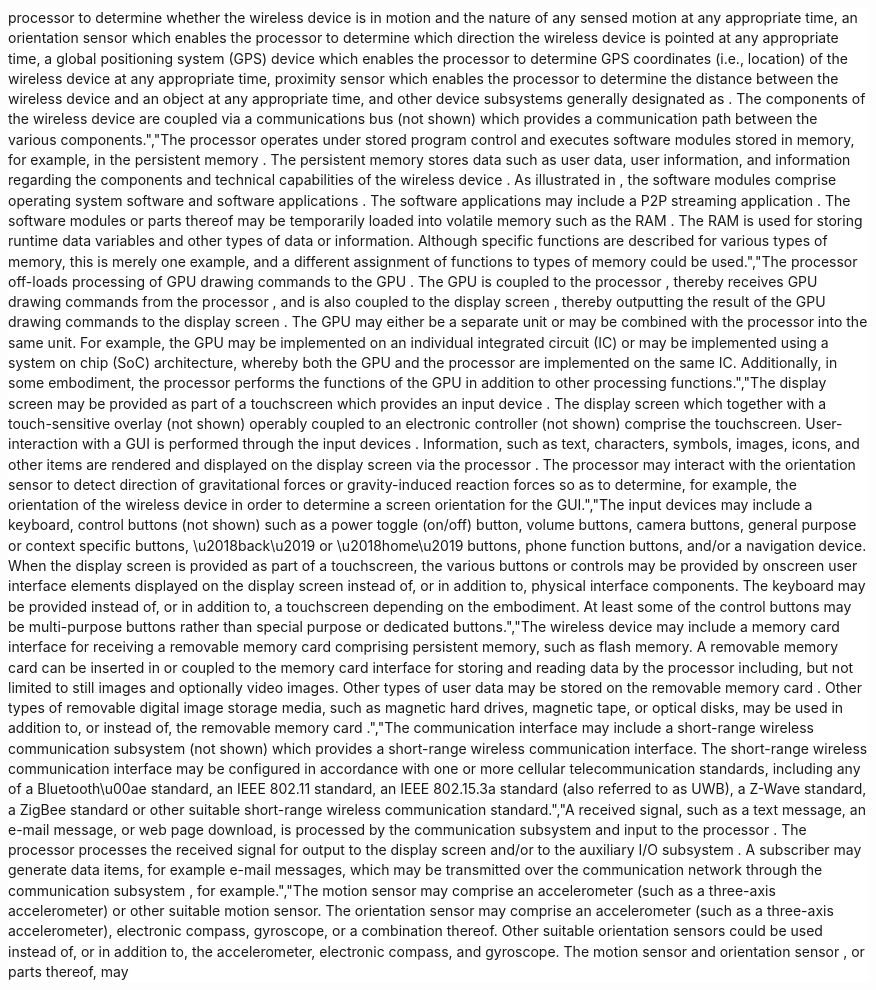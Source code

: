 processor  to determine whether the wireless device  is in motion and the nature of any sensed motion at any appropriate time, an orientation sensor  which enables the processor  to determine which direction the wireless device  is pointed at any appropriate time, a global positioning system (GPS) device  which enables the processor  to determine GPS coordinates (i.e., location) of the wireless device  at any appropriate time, proximity sensor  which enables the processor  to determine the distance between the wireless device  and an object at any appropriate time, and other device subsystems generally designated as . The components of the wireless device  are coupled via a communications bus (not shown) which provides a communication path between the various components.","The processor  operates under stored program control and executes software modules  stored in memory, for example, in the persistent memory . The persistent memory  stores data  such as user data, user information, and information regarding the components and technical capabilities of the wireless device . As illustrated in , the software modules  comprise operating system software  and software applications . The software applications  may include a P2P streaming application . The software modules  or parts thereof may be temporarily loaded into volatile memory such as the RAM . The RAM  is used for storing runtime data variables and other types of data or information. Although specific functions are described for various types of memory, this is merely one example, and a different assignment of functions to types of memory could be used.","The processor  off-loads processing of GPU drawing commands to the GPU . The GPU  is coupled to the processor , thereby receives GPU drawing commands from the processor , and is also coupled to the display screen , thereby outputting the result of the GPU drawing commands to the display screen . The GPU  may either be a separate unit or may be combined with the processor into the same unit. For example, the GPU  may be implemented on an individual integrated circuit (IC) or may be implemented using a system on chip (SoC) architecture, whereby both the GPU  and the processor  are implemented on the same IC. Additionally, in some embodiment, the processor  performs the functions of the GPU  in addition to other processing functions.","The display screen  may be provided as part of a touchscreen which provides an input device . The display screen  which together with a touch-sensitive overlay (not shown) operably coupled to an electronic controller (not shown) comprise the touchscreen. User-interaction with a GUI is performed through the input devices . Information, such as text, characters, symbols, images, icons, and other items are rendered and displayed on the display screen  via the processor . The processor  may interact with the orientation sensor  to detect direction of gravitational forces or gravity-induced reaction forces so as to determine, for example, the orientation of the wireless device  in order to determine a screen orientation for the GUI.","The input devices  may include a keyboard, control buttons (not shown) such as a power toggle (on\/off) button, volume buttons, camera buttons, general purpose or context specific buttons, \u2018back\u2019 or \u2018home\u2019 buttons, phone function buttons, and\/or a navigation device. When the display screen  is provided as part of a touchscreen, the various buttons or controls may be provided by onscreen user interface elements displayed on the display screen  instead of, or in addition to, physical interface components. The keyboard may be provided instead of, or in addition to, a touchscreen depending on the embodiment. At least some of the control buttons may be multi-purpose buttons rather than special purpose or dedicated buttons.","The wireless device  may include a memory card interface  for receiving a removable memory card  comprising persistent memory, such as flash memory. A removable memory card  can be inserted in or coupled to the memory card interface  for storing and reading data by the processor  including, but not limited to still images and optionally video images. Other types of user data may be stored on the removable memory card . Other types of removable digital image storage media, such as magnetic hard drives, magnetic tape, or optical disks, may be used in addition to, or instead of, the removable memory card .","The communication interface  may include a short-range wireless communication subsystem (not shown) which provides a short-range wireless communication interface. The short-range wireless communication interface may be configured in accordance with one or more cellular telecommunication standards, including any of a Bluetooth\u00ae standard, an IEEE 802.11 standard, an IEEE 802.15.3a standard (also referred to as UWB), a Z-Wave standard, a ZigBee standard or other suitable short-range wireless communication standard.","A received signal, such as a text message, an e-mail message, or web page download, is processed by the communication subsystem  and input to the processor . The processor  processes the received signal for output to the display screen  and\/or to the auxiliary I\/O subsystem . A subscriber may generate data items, for example e-mail messages, which may be transmitted over the communication network  through the communication subsystem , for example.","The motion sensor  may comprise an accelerometer (such as a three-axis accelerometer) or other suitable motion sensor. The orientation sensor  may comprise an accelerometer (such as a three-axis accelerometer), electronic compass, gyroscope, or a combination thereof. Other suitable orientation sensors could be used instead of, or in addition to, the accelerometer, electronic compass, and gyroscope. The motion sensor  and orientation sensor , or parts thereof, may